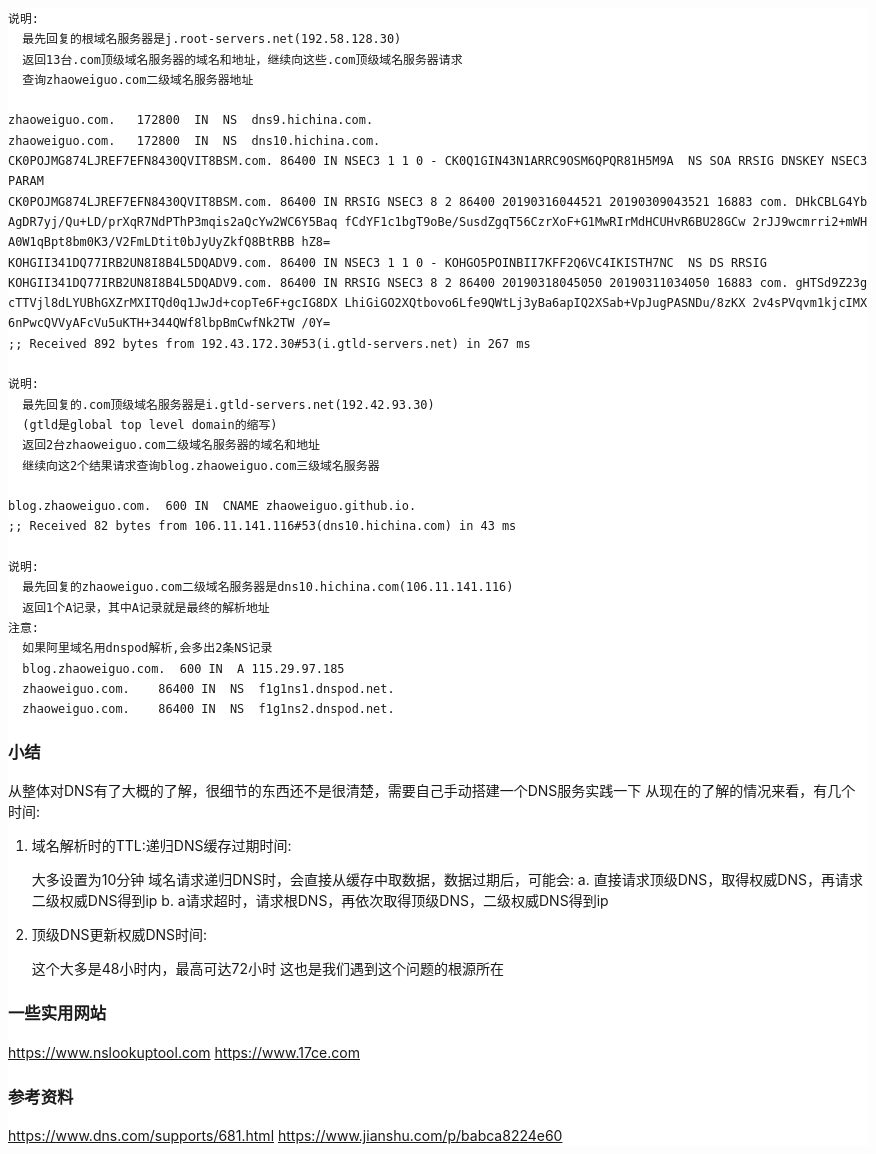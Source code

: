     说明:
      最先回复的根域名服务器是j.root-servers.net(192.58.128.30)
      返回13台.com顶级域名服务器的域名和地址，继续向这些.com顶级域名服务器请求
      查询zhaoweiguo.com二级域名服务器地址

    zhaoweiguo.com.   172800  IN  NS  dns9.hichina.com.
    zhaoweiguo.com.   172800  IN  NS  dns10.hichina.com.
    CK0POJMG874LJREF7EFN8430QVIT8BSM.com. 86400 IN NSEC3 1 1 0 - CK0Q1GIN43N1ARRC9OSM6QPQR81H5M9A  NS SOA RRSIG DNSKEY NSEC3PARAM
    CK0POJMG874LJREF7EFN8430QVIT8BSM.com. 86400 IN RRSIG NSEC3 8 2 86400 20190316044521 20190309043521 16883 com. DHkCBLG4YbAgDR7yj/Qu+LD/prXqR7NdPThP3mqis2aQcYw2WC6Y5Baq fCdYF1c1bgT9oBe/SusdZgqT56CzrXoF+G1MwRIrMdHCUHvR6BU28GCw 2rJJ9wcmrri2+mWHA0W1qBpt8bm0K3/V2FmLDtit0bJyUyZkfQ8BtRBB hZ8=
    KOHGII341DQ77IRB2UN8I8B4L5DQADV9.com. 86400 IN NSEC3 1 1 0 - KOHGO5POINBII7KFF2Q6VC4IKISTH7NC  NS DS RRSIG
    KOHGII341DQ77IRB2UN8I8B4L5DQADV9.com. 86400 IN RRSIG NSEC3 8 2 86400 20190318045050 20190311034050 16883 com. gHTSd9Z23gcTTVjl8dLYUBhGXZrMXITQd0q1JwJd+copTe6F+gcIG8DX LhiGiGO2XQtbovo6Lfe9QWtLj3yBa6apIQ2XSab+VpJugPASNDu/8zKX 2v4sPVqvm1kjcIMX6nPwcQVVyAFcVu5uKTH+344QWf8lbpBmCwfNk2TW /0Y=
    ;; Received 892 bytes from 192.43.172.30#53(i.gtld-servers.net) in 267 ms

    说明:
      最先回复的.com顶级域名服务器是i.gtld-servers.net(192.42.93.30)
      (gtld是global top level domain的缩写)
      返回2台zhaoweiguo.com二级域名服务器的域名和地址
      继续向这2个结果请求查询blog.zhaoweiguo.com三级域名服务器

    blog.zhaoweiguo.com.  600 IN  CNAME zhaoweiguo.github.io.
    ;; Received 82 bytes from 106.11.141.116#53(dns10.hichina.com) in 43 ms
    
    说明:
      最先回复的zhaoweiguo.com二级域名服务器是dns10.hichina.com(106.11.141.116)
      返回1个A记录，其中A记录就是最终的解析地址
    注意:
      如果阿里域名用dnspod解析,会多出2条NS记录
      blog.zhaoweiguo.com.  600 IN  A 115.29.97.185
      zhaoweiguo.com.    86400 IN  NS  f1g1ns1.dnspod.net.
      zhaoweiguo.com.    86400 IN  NS  f1g1ns2.dnspod.net.


### 小结

从整体对DNS有了大概的了解，很细节的东西还不是很清楚，需要自己手动搭建一个DNS服务实践一下
从现在的了解的情况来看，有几个时间:

1. 域名解析时的TTL:递归DNS缓存过期时间:

    大多设置为10分钟
    域名请求递归DNS时，会直接从缓存中取数据，数据过期后，可能会:
      a. 直接请求顶级DNS，取得权威DNS，再请求二级权威DNS得到ip
      b. a请求超时，请求根DNS，再依次取得顶级DNS，二级权威DNS得到ip

2. 顶级DNS更新权威DNS时间:

    这个大多是48小时内，最高可达72小时
    这也是我们遇到这个问题的根源所在

### 一些实用网站

https://www.nslookuptool.com
https://www.17ce.com

### 参考资料

https://www.dns.com/supports/681.html
https://www.jianshu.com/p/babca8224e60

